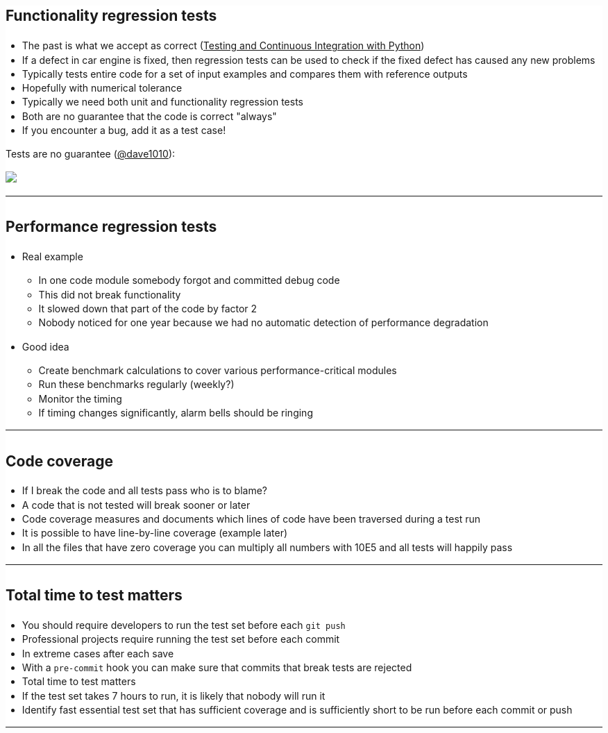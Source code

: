 
## Functionality regression tests

- The past is what we accept as correct ([Testing and Continuous Integration with Python](http://katyhuff.github.io/python-testing/))
- If a defect in car engine is fixed, then regression tests can be used to check if the fixed defect has caused any new problems
- Typically tests entire code for a set of input examples and compares them with reference outputs
- Hopefully with numerical tolerance
- Typically we need both unit and functionality regression tests
- Both are no guarantee that the code is correct "always"
- If you encounter a bug, add it as a test case!

Tests are no guarantee ([@dave1010](https://twitter.com/dave1010/status/613601365529657344)):

<img src="{{ site.baseurl }}/img/unit-testing.jpg" style="width: 500px;"/>

---

## Performance regression tests

- Real example
    - In one code module somebody forgot and committed debug code
    - This did not break functionality
    - It slowed down that part of the code by factor 2
    - Nobody noticed for one year because we had no automatic detection of performance degradation

- Good idea
    - Create benchmark calculations to cover various performance-critical modules
    - Run these benchmarks regularly (weekly?)
    - Monitor the timing
    - If timing changes significantly, alarm bells should be ringing

---

## Code coverage

- If I break the code and all tests pass who is to blame?
- A code that is not tested will break sooner or later
- Code coverage measures and documents which lines of code have been traversed during a test run
- It is possible to have line-by-line coverage (example later)
- In all the files that have zero coverage you can multiply all numbers with 10E5 and all tests
  will happily pass

---

## Total time to test matters

- You should require developers to run the test set before each `git push`
- Professional projects require running the test set before each commit
- In extreme cases after each save
- With a `pre-commit` hook you can make sure that commits that break tests are rejected
- Total time to test matters
- If the test set takes 7 hours to run, it is likely that nobody will run it
- Identify fast essential test set that has sufficient coverage and is sufficiently
  short to be run before each commit or push

---